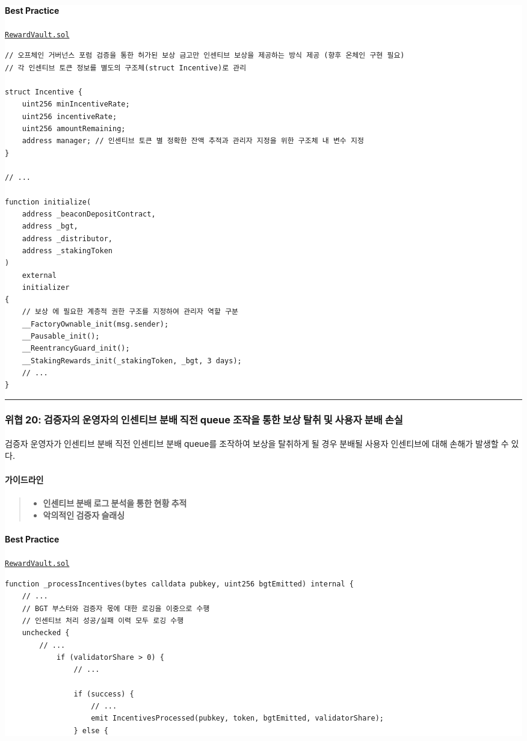 #### Best Practice

&#x20;[`RewardVault.sol`](https://github.com/wiimdy/bearmoon/blob/1e6bc4449420c44903d5bb7a0977f78d5e1d4dff/Core/src/pol/rewards/RewardVault.sol#L54-L59)

```solidity
// 오프체인 거버넌스 포럼 검증을 통한 허가된 보상 금고만 인센티브 보상을 제공하는 방식 제공 (향후 온체인 구현 필요)
// 각 인센티브 토큰 정보를 별도의 구조체(struct Incentive)로 관리

struct Incentive {
    uint256 minIncentiveRate;
    uint256 incentiveRate;
    uint256 amountRemaining;
    address manager; // 인센티브 토큰 별 정확한 잔액 추적과 관리자 지정을 위한 구조체 내 변수 지정
}

// ...

function initialize(
    address _beaconDepositContract,
    address _bgt,
    address _distributor,
    address _stakingToken
)
    external
    initializer
{
    // 보상 에 필요한 계층적 권한 구조를 지정하여 관리자 역할 구분
    __FactoryOwnable_init(msg.sender);
    __Pausable_init();
    __ReentrancyGuard_init();
    __StakingRewards_init(_stakingToken, _bgt, 3 days);
    // ...
}
```

***

### 위협 20: 검증자의 운영자의 인센티브 분배 직전 queue 조작을 통한 보상 탈취 및 사용자 분배 손실

검증자 운영자가 인센티브 분배 직전 인센티브 분배 queue를 조작하여 보상을 탈취하게 될 경우 분배될 사용자 인센티브에 대해 손해가 발생할 수 있다.

#### 가이드라인

> * **인센티브 분배 로그 분석을 통한 현황 추적**
> * **악의적인 검증자 슬래싱**

#### Best Practice&#x20;

&#x20;[`RewardVault.sol`](https://github.com/wiimdy/bearmoon/blob/1e6bc4449420c44903d5bb7a0977f78d5e1d4dff/Core/src/pol/rewards/RewardVault.sol#L485-L487)

```solidity
function _processIncentives(bytes calldata pubkey, uint256 bgtEmitted) internal {
    // ...
    // BGT 부스터와 검증자 몫에 대한 로깅을 이중으로 수행
    // 인센티브 처리 성공/실패 이력 모두 로깅 수행
    unchecked {
        // ...
            if (validatorShare > 0) {
                // ...
                
                if (success) {
                    // ... 
                    emit IncentivesProcessed(pubkey, token, bgtEmitted, validatorShare);
                } else {
```